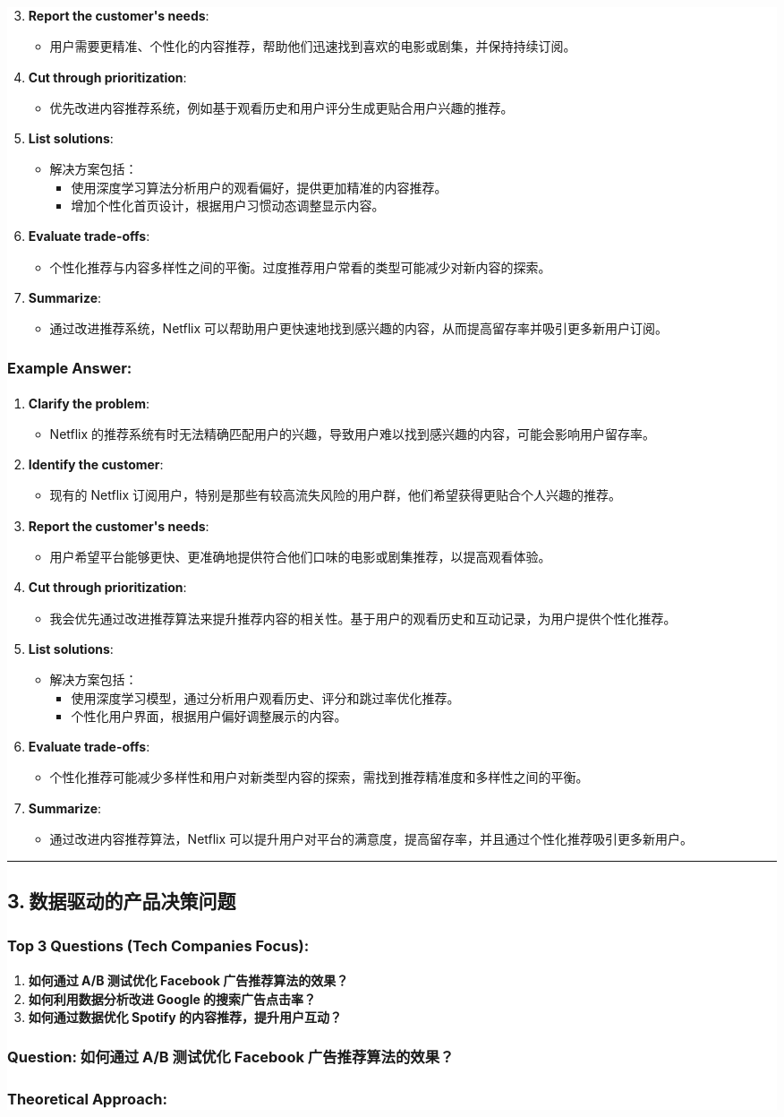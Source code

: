 3. **Report the customer's needs**:
   - 用户需要更精准、个性化的内容推荐，帮助他们迅速找到喜欢的电影或剧集，并保持持续订阅。

4. **Cut through prioritization**:
   - 优先改进内容推荐系统，例如基于观看历史和用户评分生成更贴合用户兴趣的推荐。

5. **List solutions**:
   - 解决方案包括：
     - 使用深度学习算法分析用户的观看偏好，提供更加精准的内容推荐。
     - 增加个性化首页设计，根据用户习惯动态调整显示内容。

6. **Evaluate trade-offs**:
   - 个性化推荐与内容多样性之间的平衡。过度推荐用户常看的类型可能减少对新内容的探索。

7. **Summarize**:
   - 通过改进推荐系统，Netflix 可以帮助用户更快速地找到感兴趣的内容，从而提高留存率并吸引更多新用户订阅。

### Example Answer:

1. **Clarify the problem**:
   - Netflix 的推荐系统有时无法精确匹配用户的兴趣，导致用户难以找到感兴趣的内容，可能会影响用户留存率。

2. **Identify the customer**:
   - 现有的 Netflix 订阅用户，特别是那些有较高流失风险的用户群，他们希望获得更贴合个人兴趣的推荐。

3. **Report the customer's needs**:
   - 用户希望平台能够更快、更准确地提供符合他们口味的电影或剧集推荐，以提高观看体验。

4. **Cut through prioritization**:
   - 我会优先通过改进推荐算法来提升推荐内容的相关性。基于用户的观看历史和互动记录，为用户提供个性化推荐。

5. **List solutions**:
   - 解决方案包括：
     - 使用深度学习模型，通过分析用户观看历史、评分和跳过率优化推荐。
     - 个性化用户界面，根据用户偏好调整展示的内容。

6. **Evaluate trade-offs**:
   - 个性化推荐可能减少多样性和用户对新类型内容的探索，需找到推荐精准度和多样性之间的平衡。

7. **Summarize**:
   - 通过改进内容推荐算法，Netflix 可以提升用户对平台的满意度，提高留存率，并且通过个性化推荐吸引更多新用户。

---

## 3. 数据驱动的产品决策问题

### Top 3 Questions (Tech Companies Focus):

1. **如何通过 A/B 测试优化 Facebook 广告推荐算法的效果？**
2. **如何利用数据分析改进 Google 的搜索广告点击率？**
3. **如何通过数据优化 Spotify 的内容推荐，提升用户互动？**

### Question: 如何通过 A/B 测试优化 Facebook 广告推荐算法的效果？

### Theoretical Approach:
